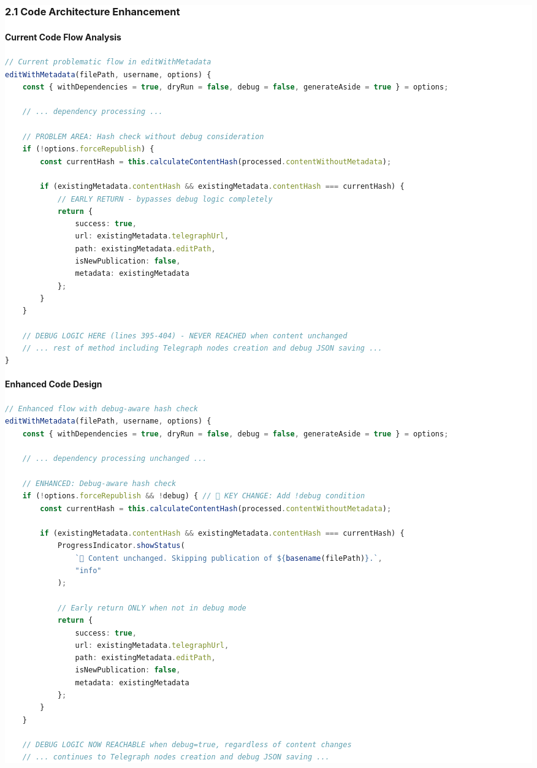 ### 2.1 Code Architecture Enhancement

#### Current Code Flow Analysis
```typescript
// Current problematic flow in editWithMetadata
editWithMetadata(filePath, username, options) {
    const { withDependencies = true, dryRun = false, debug = false, generateAside = true } = options;
    
    // ... dependency processing ...
    
    // PROBLEM AREA: Hash check without debug consideration
    if (!options.forceRepublish) {
        const currentHash = this.calculateContentHash(processed.contentWithoutMetadata);
        
        if (existingMetadata.contentHash && existingMetadata.contentHash === currentHash) {
            // EARLY RETURN - bypasses debug logic completely
            return {
                success: true,
                url: existingMetadata.telegraphUrl,
                path: existingMetadata.editPath,
                isNewPublication: false,
                metadata: existingMetadata
            };
        }
    }
    
    // DEBUG LOGIC HERE (lines 395-404) - NEVER REACHED when content unchanged
    // ... rest of method including Telegraph nodes creation and debug JSON saving ...
}
```

#### Enhanced Code Design
```typescript
// Enhanced flow with debug-aware hash check
editWithMetadata(filePath, username, options) {
    const { withDependencies = true, dryRun = false, debug = false, generateAside = true } = options;
    
    // ... dependency processing unchanged ...
    
    // ENHANCED: Debug-aware hash check
    if (!options.forceRepublish && !debug) { // 🔑 KEY CHANGE: Add !debug condition
        const currentHash = this.calculateContentHash(processed.contentWithoutMetadata);
        
        if (existingMetadata.contentHash && existingMetadata.contentHash === currentHash) {
            ProgressIndicator.showStatus(
                `📄 Content unchanged. Skipping publication of ${basename(filePath)}.`, 
                "info"
            );
            
            // Early return ONLY when not in debug mode
            return {
                success: true,
                url: existingMetadata.telegraphUrl,
                path: existingMetadata.editPath,
                isNewPublication: false,
                metadata: existingMetadata
            };
        }
    }
    
    // DEBUG LOGIC NOW REACHABLE when debug=true, regardless of content changes
    // ... continues to Telegraph nodes creation and debug JSON saving ...
```